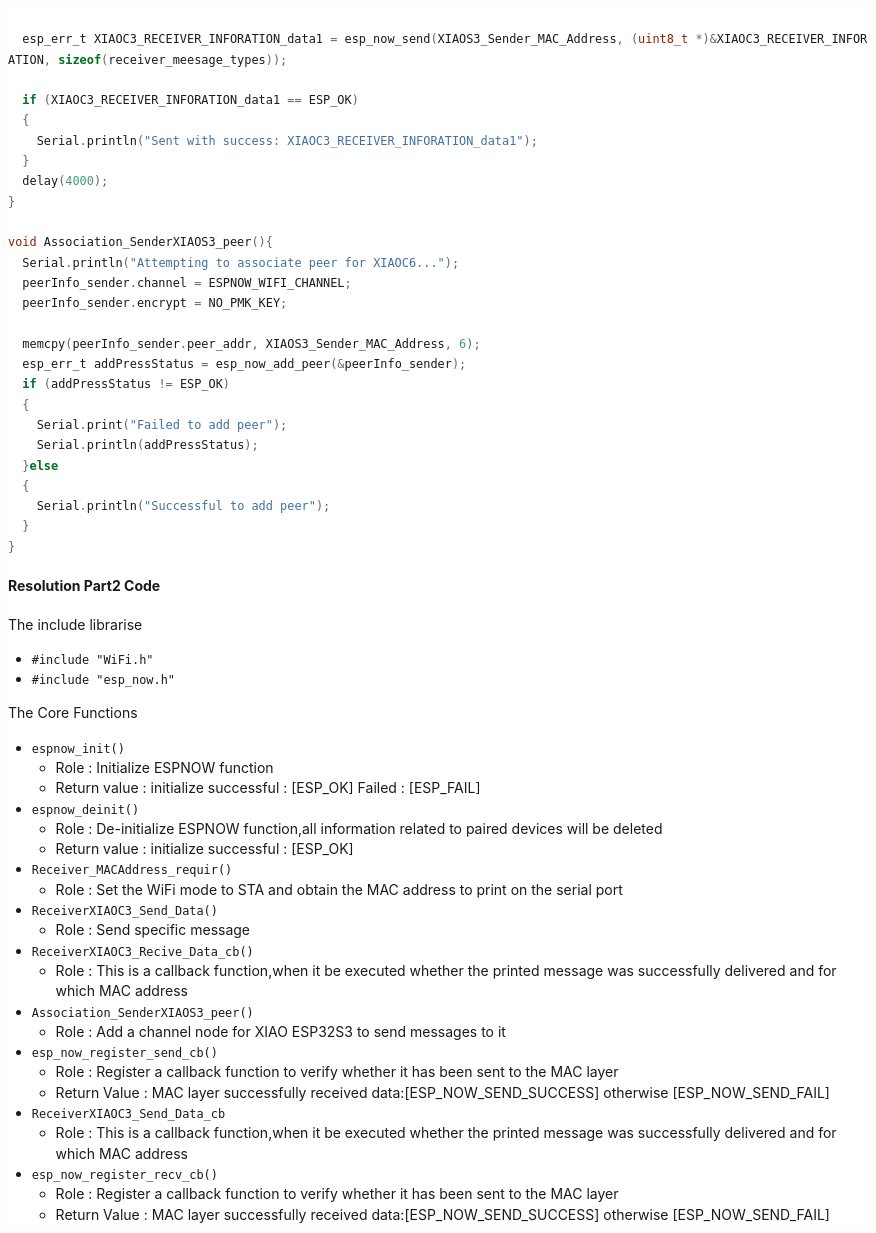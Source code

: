 ```c

  esp_err_t XIAOC3_RECEIVER_INFORATION_data1 = esp_now_send(XIAOS3_Sender_MAC_Address, (uint8_t *)&XIAOC3_RECEIVER_INFORATION, sizeof(receiver_meesage_types));

  if (XIAOC3_RECEIVER_INFORATION_data1 == ESP_OK)
  {
    Serial.println("Sent with success: XIAOC3_RECEIVER_INFORATION_data1");
  }
  delay(4000);
}

void Association_SenderXIAOS3_peer(){
  Serial.println("Attempting to associate peer for XIAOC6...");
  peerInfo_sender.channel = ESPNOW_WIFI_CHANNEL;
  peerInfo_sender.encrypt = NO_PMK_KEY;

  memcpy(peerInfo_sender.peer_addr, XIAOS3_Sender_MAC_Address, 6);
  esp_err_t addPressStatus = esp_now_add_peer(&peerInfo_sender);
  if (addPressStatus != ESP_OK)
  {
    Serial.print("Failed to add peer");
    Serial.println(addPressStatus);
  }else
  {
    Serial.println("Successful to add peer");
  }
}
```

#### Resolution Part2 Code

The include librarise
- `#include "WiFi.h"`
- `#include "esp_now.h"`

The Core Functions
- `espnow_init()`  
  - Role : Initialize ESPNOW function 
  - Return value : initialize successful : [ESP_OK] Failed : [ESP_FAIL]
- `espnow_deinit()`
  - Role : De-initialize ESPNOW function,all information related to paired devices will be deleted 
  - Return value : initialize successful : [ESP_OK]
- `Receiver_MACAddress_requir()`  
  - Role : Set the WiFi mode to STA and obtain the MAC address to print on the serial port
- `ReceiverXIAOC3_Send_Data()` 
  - Role : Send specific message
- `ReceiverXIAOC3_Recive_Data_cb()` 
  - Role : This is a callback function,when it be executed whether the printed message was successfully delivered and for which MAC address
- `Association_SenderXIAOS3_peer()` 
  - Role : Add a channel node for XIAO ESP32S3 to send messages to it
- `esp_now_register_send_cb()` 
  - Role : Register a callback function to verify whether it has been sent to the MAC layer
  - Return Value : MAC layer successfully received data:[ESP_NOW_SEND_SUCCESS] otherwise [ESP_NOW_SEND_FAIL]
- `ReceiverXIAOC3_Send_Data_cb`
  - Role : This is a callback function,when it be executed whether the printed message was successfully delivered and for which MAC address
- `esp_now_register_recv_cb()` 
  - Role : Register a callback function to verify whether it has been sent to the MAC layer
  - Return Value : MAC layer successfully received data:[ESP_NOW_SEND_SUCCESS] otherwise [ESP_NOW_SEND_FAIL]
